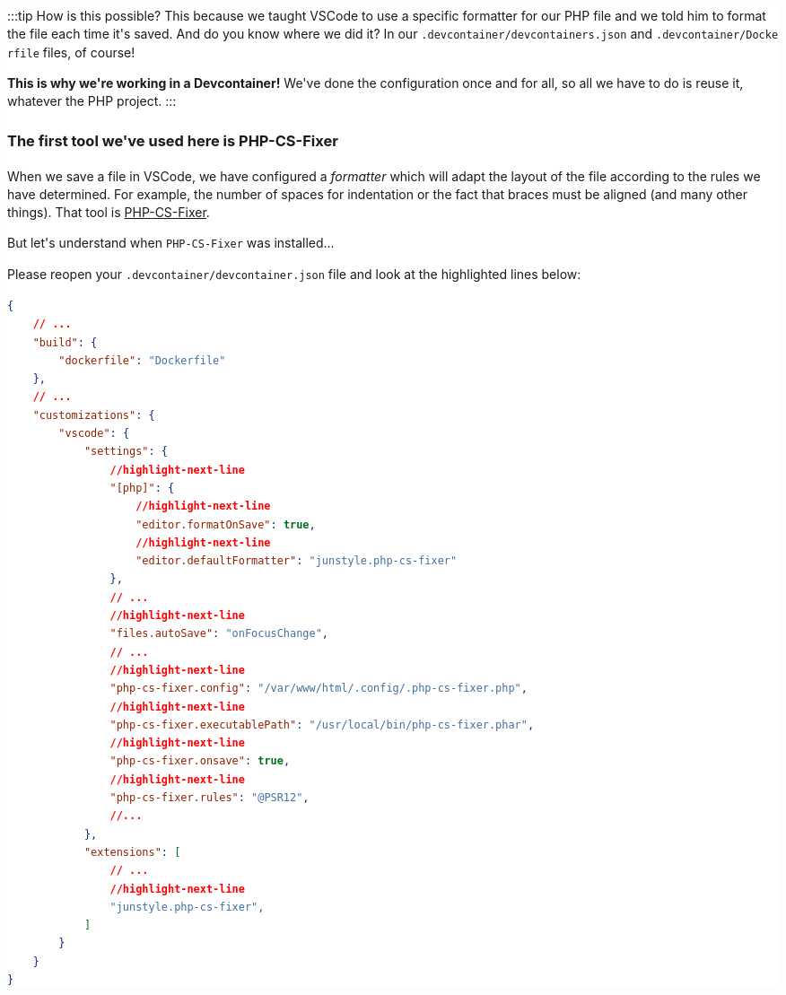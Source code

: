 :::tip How is this possible?
This because we taught VSCode to use a specific formatter for our PHP file and we told him to format the file each time it's saved. And do you know where we did it? In our `.devcontainer/devcontainers.json` and `.devcontainer/Dockerfile` files, of course!

**This is why we're working in a Devcontainer!** We've done the configuration once and for all, so all we have to do is reuse it, whatever the PHP project.
:::

### The first tool we've used here is PHP-CS-Fixer

When we save a file in VSCode, we have configured a *formatter* which will adapt the layout of the file according to the rules we have determined. For example, the number of spaces for indentation or the fact that braces must be aligned (and many other things). That tool is [PHP-CS-Fixer](https://github.com/PHP-CS-Fixer/PHP-CS-Fixer).

But let's understand when `PHP-CS-Fixer` was installed...

Please reopen your `.devcontainer/devcontainer.json` file and look at the highlighted lines below:

<Snippet filename=".devcontainer/devcontainer.json">

```json
{
    // ...
    "build": {
        "dockerfile": "Dockerfile"
    },
    // ...
    "customizations": {
        "vscode": {
            "settings": {
                //highlight-next-line
                "[php]": {
                    //highlight-next-line
                    "editor.formatOnSave": true,
                    //highlight-next-line
                    "editor.defaultFormatter": "junstyle.php-cs-fixer"
                },
                // ...
                //highlight-next-line
                "files.autoSave": "onFocusChange",
                // ...
                //highlight-next-line
                "php-cs-fixer.config": "/var/www/html/.config/.php-cs-fixer.php",
                //highlight-next-line
                "php-cs-fixer.executablePath": "/usr/local/bin/php-cs-fixer.phar",
                //highlight-next-line
                "php-cs-fixer.onsave": true,
                //highlight-next-line
                "php-cs-fixer.rules": "@PSR12",
                //...
            },
            "extensions": [
                // ...
                //highlight-next-line
                "junstyle.php-cs-fixer",
            ]
        }
    }
}
```
